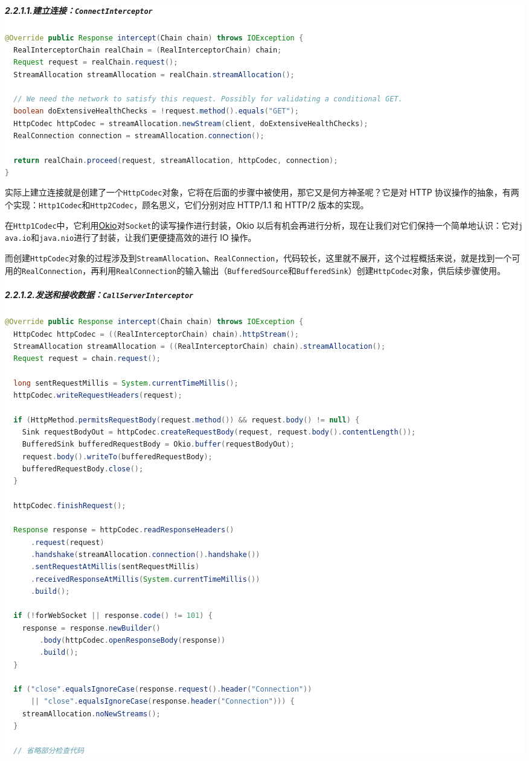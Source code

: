 ##### 2.2.1.1.建立连接：`ConnectInterceptor`

```java
@Override public Response intercept(Chain chain) throws IOException {
  RealInterceptorChain realChain = (RealInterceptorChain) chain;
  Request request = realChain.request();
  StreamAllocation streamAllocation = realChain.streamAllocation();

  // We need the network to satisfy this request. Possibly for validating a conditional GET.
  boolean doExtensiveHealthChecks = !request.method().equals("GET");
  HttpCodec httpCodec = streamAllocation.newStream(client, doExtensiveHealthChecks);
  RealConnection connection = streamAllocation.connection();

  return realChain.proceed(request, streamAllocation, httpCodec, connection);
}
```

实际上建立连接就是创建了一个`HttpCodec`对象，它将在后面的步骤中被使用，那它又是何方神圣呢？它是对 HTTP 协议操作的抽象，有两个实现：`Http1Codec`和`Http2Codec`，顾名思义，它们分别对应 HTTP/1.1 和 HTTP/2 版本的实现。

在`Http1Codec`中，它利用[Okio](https://github.com/square/okio/)对`Socket`的读写操作进行封装，Okio 以后有机会再进行分析，现在让我们对它们保持一个简单地认识：它对`java.io`和`java.nio`进行了封装，让我们更便捷高效的进行 IO 操作。

而创建`HttpCodec`对象的过程涉及到`StreamAllocation`、`RealConnection`，代码较长，这里就不展开，这个过程概括来说，就是找到一个可用的`RealConnection`，再利用`RealConnection`的输入输出（`BufferedSource`和`BufferedSink`）创建`HttpCodec`对象，供后续步骤使用。

##### 2.2.1.2.发送和接收数据：`CallServerInterceptor`

```java
@Override public Response intercept(Chain chain) throws IOException {
  HttpCodec httpCodec = ((RealInterceptorChain) chain).httpStream();
  StreamAllocation streamAllocation = ((RealInterceptorChain) chain).streamAllocation();
  Request request = chain.request();

  long sentRequestMillis = System.currentTimeMillis();
  httpCodec.writeRequestHeaders(request);

  if (HttpMethod.permitsRequestBody(request.method()) && request.body() != null) {
    Sink requestBodyOut = httpCodec.createRequestBody(request, request.body().contentLength());
    BufferedSink bufferedRequestBody = Okio.buffer(requestBodyOut);
    request.body().writeTo(bufferedRequestBody);
    bufferedRequestBody.close();
  }

  httpCodec.finishRequest();

  Response response = httpCodec.readResponseHeaders()
      .request(request)
      .handshake(streamAllocation.connection().handshake())
      .sentRequestAtMillis(sentRequestMillis)
      .receivedResponseAtMillis(System.currentTimeMillis())
      .build();

  if (!forWebSocket || response.code() != 101) {
    response = response.newBuilder()
        .body(httpCodec.openResponseBody(response))
        .build();
  }

  if ("close".equalsIgnoreCase(response.request().header("Connection"))
      || "close".equalsIgnoreCase(response.header("Connection"))) {
    streamAllocation.noNewStreams();
  }

  // 省略部分检查代码

```